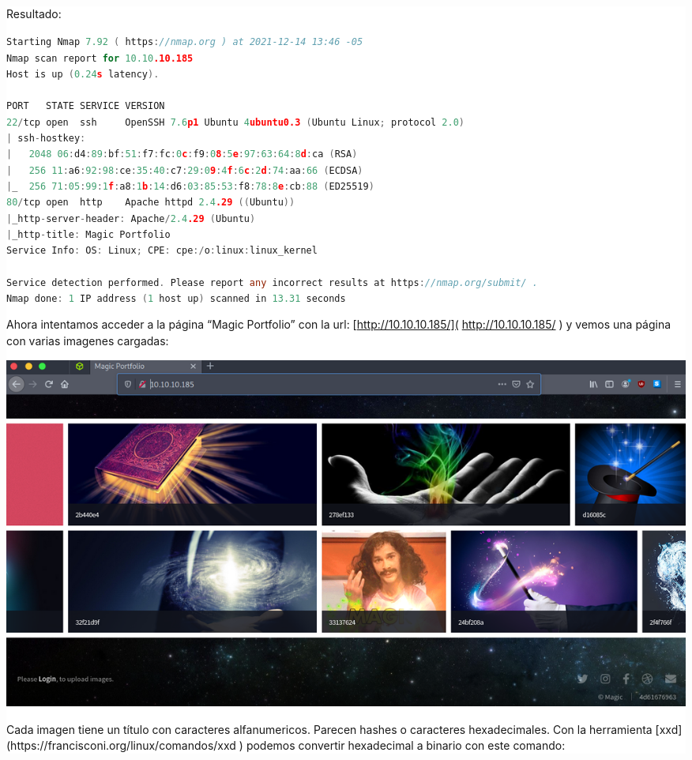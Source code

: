 Resultado:

```go
Starting Nmap 7.92 ( https://nmap.org ) at 2021-12-14 13:46 -05
Nmap scan report for 10.10.10.185
Host is up (0.24s latency).

PORT   STATE SERVICE VERSION
22/tcp open  ssh     OpenSSH 7.6p1 Ubuntu 4ubuntu0.3 (Ubuntu Linux; protocol 2.0)
| ssh-hostkey: 
|   2048 06:d4:89:bf:51:f7:fc:0c:f9:08:5e:97:63:64:8d:ca (RSA)
|   256 11:a6:92:98:ce:35:40:c7:29:09:4f:6c:2d:74:aa:66 (ECDSA)
|_  256 71:05:99:1f:a8:1b:14:d6:03:85:53:f8:78:8e:cb:88 (ED25519)
80/tcp open  http    Apache httpd 2.4.29 ((Ubuntu))
|_http-server-header: Apache/2.4.29 (Ubuntu)
|_http-title: Magic Portfolio
Service Info: OS: Linux; CPE: cpe:/o:linux:linux_kernel

Service detection performed. Please report any incorrect results at https://nmap.org/submit/ .
Nmap done: 1 IP address (1 host up) scanned in 13.31 seconds

```

Ahora intentamos acceder a la página “Magic Portfolio” con la url: [http://10.10.10.185/]( http://10.10.10.185/ ) y vemos una página con varias imagenes cargadas:

<p align="center">
  <img src="../assets/images/htb-writeup-magic/Magic-Portfolio-Page.png">
</p>
Cada imagen tiene un título con caracteres alfanumericos. Parecen hashes o caracteres hexadecimales. Con la herramienta [xxd](https://francisconi.org/linux/comandos/xxd ) podemos convertir hexadecimal a binario con este comando:
